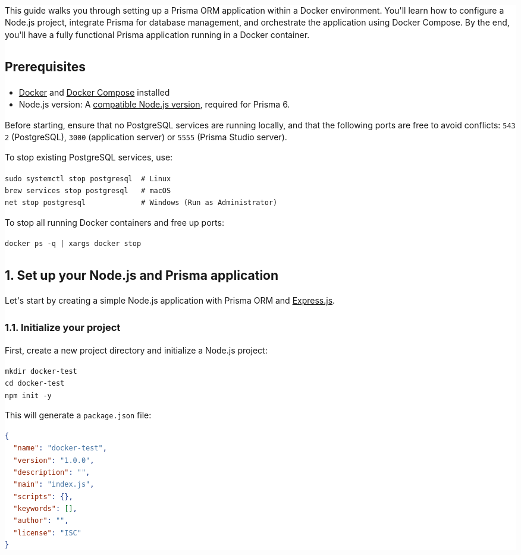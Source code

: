 This guide walks you through setting up a Prisma ORM application within a Docker environment. You'll learn how to configure a Node.js project, integrate Prisma for database management, and orchestrate the application using Docker Compose. By the end, you'll have a fully functional Prisma application running in a Docker container.

## Prerequisites

- [Docker](https://docs.docker.com/) and [Docker Compose](https://docs.docker.com/compose/) installed
- Node.js version: A [compatible Node.js version](/orm/more/upgrade-guides/upgrading-versions/upgrading-to-prisma-6#minimum-supported-nodejs-versions), required for Prisma 6.  

Before starting, ensure that no PostgreSQL services are running locally, and that the following ports are free to avoid conflicts: `5432` (PostgreSQL), `3000` (application server) or `5555` (Prisma Studio server).

To stop existing PostgreSQL services, use:

```terminal
sudo systemctl stop postgresql  # Linux
brew services stop postgresql   # macOS
net stop postgresql             # Windows (Run as Administrator)
```

To stop all running Docker containers and free up ports:

```terminal
docker ps -q | xargs docker stop
```

## 1. Set up your Node.js and Prisma application

Let's start by creating a simple Node.js application with Prisma ORM and [Express.js](https://expressjs.com/).

### 1.1. Initialize your project

First, create a new project directory and initialize a Node.js project:

```terminal
mkdir docker-test
cd docker-test
npm init -y 
```

This will generate a `package.json` file:

```json file=package.json
{
  "name": "docker-test",
  "version": "1.0.0",
  "description": "",
  "main": "index.js",
  "scripts": {},
  "keywords": [],
  "author": "",
  "license": "ISC"
}
```
